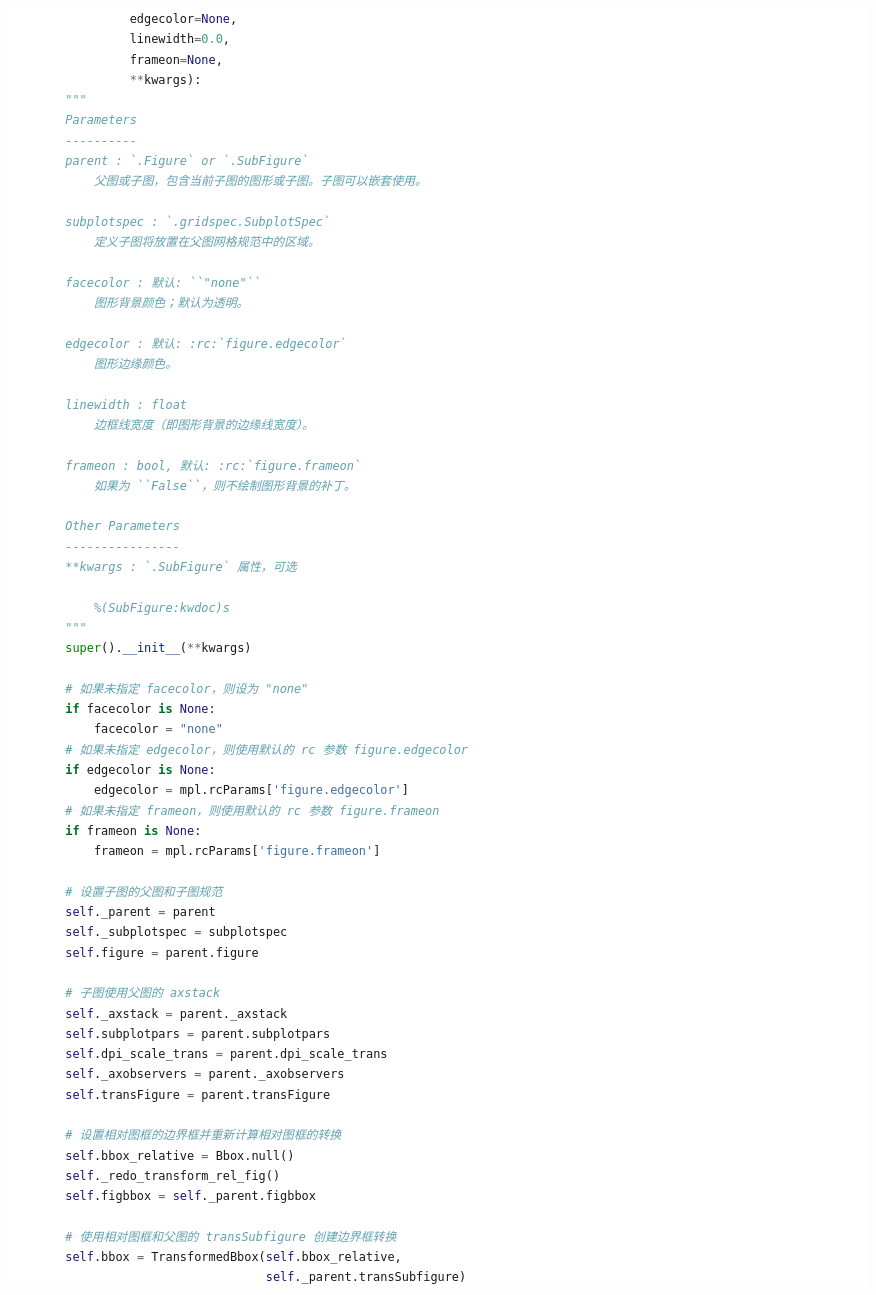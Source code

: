 ```py
                 edgecolor=None,
                 linewidth=0.0,
                 frameon=None,
                 **kwargs):
        """
        Parameters
        ----------
        parent : `.Figure` or `.SubFigure`
            父图或子图，包含当前子图的图形或子图。子图可以嵌套使用。

        subplotspec : `.gridspec.SubplotSpec`
            定义子图将放置在父图网格规范中的区域。

        facecolor : 默认: ``"none"``
            图形背景颜色；默认为透明。

        edgecolor : 默认: :rc:`figure.edgecolor`
            图形边缘颜色。

        linewidth : float
            边框线宽度（即图形背景的边缘线宽度）。

        frameon : bool, 默认: :rc:`figure.frameon`
            如果为 ``False``，则不绘制图形背景的补丁。

        Other Parameters
        ----------------
        **kwargs : `.SubFigure` 属性，可选

            %(SubFigure:kwdoc)s
        """
        super().__init__(**kwargs)
        
        # 如果未指定 facecolor，则设为 "none"
        if facecolor is None:
            facecolor = "none"
        # 如果未指定 edgecolor，则使用默认的 rc 参数 figure.edgecolor
        if edgecolor is None:
            edgecolor = mpl.rcParams['figure.edgecolor']
        # 如果未指定 frameon，则使用默认的 rc 参数 figure.frameon
        if frameon is None:
            frameon = mpl.rcParams['figure.frameon']

        # 设置子图的父图和子图规范
        self._parent = parent
        self._subplotspec = subplotspec
        self.figure = parent.figure

        # 子图使用父图的 axstack
        self._axstack = parent._axstack
        self.subplotpars = parent.subplotpars
        self.dpi_scale_trans = parent.dpi_scale_trans
        self._axobservers = parent._axobservers
        self.transFigure = parent.transFigure
        
        # 设置相对图框的边界框并重新计算相对图框的转换
        self.bbox_relative = Bbox.null()
        self._redo_transform_rel_fig()
        self.figbbox = self._parent.figbbox
        
        # 使用相对图框和父图的 transSubfigure 创建边界框转换
        self.bbox = TransformedBbox(self.bbox_relative,
                                    self._parent.transSubfigure)
```